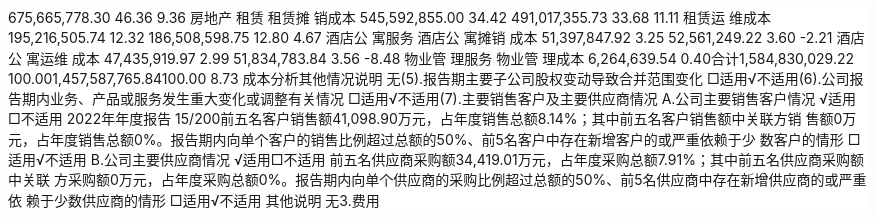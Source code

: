 675,665,778.30
46.36
9.36
房地产
租赁
租赁摊
销成本
545,592,855.00
34.42
491,017,355.73
33.68
11.11
租赁运
维成本
195,216,505.74
12.32
186,508,598.75
12.80
4.67
酒店公
寓服务
酒店公
寓摊销
成本
51,397,847.92
3.25
52,561,249.22
3.60
-2.21
酒店公
寓运维
成本
47,435,919.97
2.99
51,834,783.84
3.56
-8.48
物业管
理服务
物业管
理成本
6,264,639.54
0.40合计1,584,830,029.22
100.001,457,587,765.84100.00
8.73
成本分析其他情况说明
无(5).报告期主要子公司股权变动导致合并范围变化
□适用√不适用(6).公司报告期内业务、产品或服务发生重大变化或调整有关情况
□适用√不适用(7).主要销售客户及主要供应商情况
A.公司主要销售客户情况
√适用□不适用
2022年年度报告
15/200前五名客户销售额41,098.90万元，占年度销售总额8.14%；其中前五名客户销售额中关联方销
售额0万元，占年度销售总额0%。报告期内向单个客户的销售比例超过总额的50%、前5名客户中存在新增客户的或严重依赖于少
数客户的情形
□适用√不适用
B.公司主要供应商情况
√适用□不适用
前五名供应商采购额34,419.01万元，占年度采购总额7.91%；其中前五名供应商采购额中关联
方采购额0万元，占年度采购总额0%。报告期内向单个供应商的采购比例超过总额的50%、前5名供应商中存在新增供应商的或严重依
赖于少数供应商的情形
□适用√不适用
其他说明
无3.费用